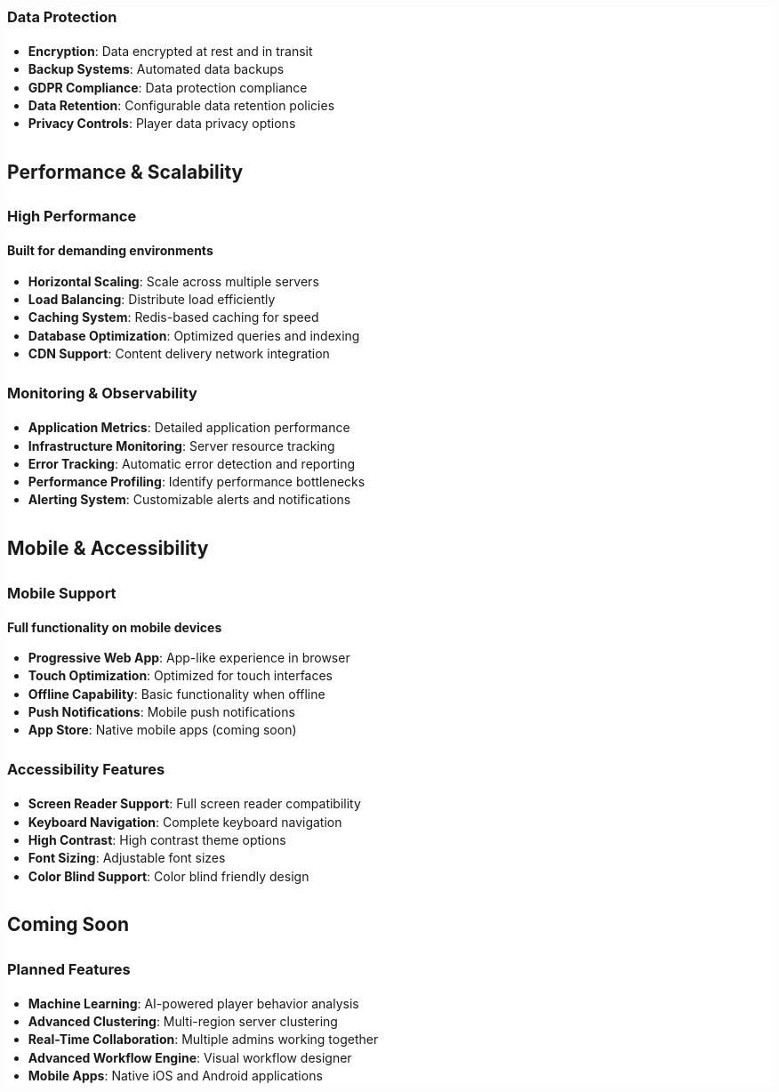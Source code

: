 ### Data Protection
- **Encryption**: Data encrypted at rest and in transit
- **Backup Systems**: Automated data backups
- **GDPR Compliance**: Data protection compliance
- **Data Retention**: Configurable data retention policies
- **Privacy Controls**: Player data privacy options

## Performance & Scalability

### High Performance
**Built for demanding environments**

- **Horizontal Scaling**: Scale across multiple servers
- **Load Balancing**: Distribute load efficiently
- **Caching System**: Redis-based caching for speed
- **Database Optimization**: Optimized queries and indexing
- **CDN Support**: Content delivery network integration

### Monitoring & Observability
- **Application Metrics**: Detailed application performance
- **Infrastructure Monitoring**: Server resource tracking
- **Error Tracking**: Automatic error detection and reporting
- **Performance Profiling**: Identify performance bottlenecks
- **Alerting System**: Customizable alerts and notifications

## Mobile & Accessibility

### Mobile Support
**Full functionality on mobile devices**

- **Progressive Web App**: App-like experience in browser
- **Touch Optimization**: Optimized for touch interfaces
- **Offline Capability**: Basic functionality when offline
- **Push Notifications**: Mobile push notifications
- **App Store**: Native mobile apps (coming soon)

### Accessibility Features
- **Screen Reader Support**: Full screen reader compatibility
- **Keyboard Navigation**: Complete keyboard navigation
- **High Contrast**: High contrast theme options
- **Font Sizing**: Adjustable font sizes
- **Color Blind Support**: Color blind friendly design

## Coming Soon

### Planned Features
- **Machine Learning**: AI-powered player behavior analysis
- **Advanced Clustering**: Multi-region server clustering
- **Real-Time Collaboration**: Multiple admins working together
- **Advanced Workflow Engine**: Visual workflow designer
- **Mobile Apps**: Native iOS and Android applications
